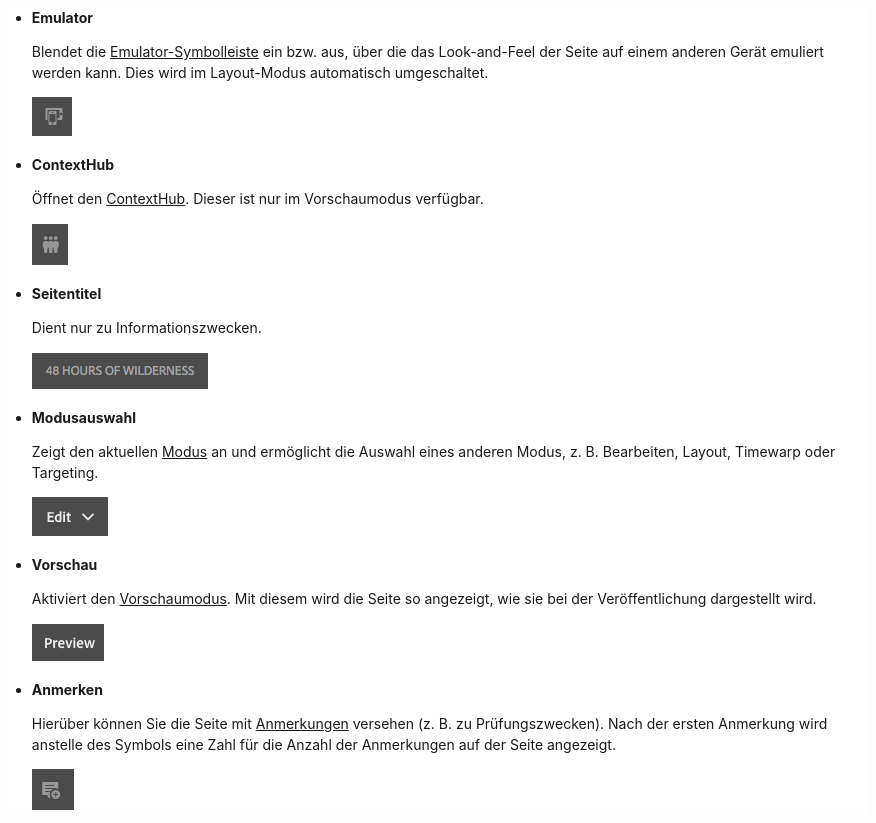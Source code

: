 * **Emulator**

  Blendet die [Emulator-Symbolleiste](/help/sites-authoring/responsive-layout.md#selecting-a-device-to-emulate) ein bzw. aus, über die das Look-and-Feel der Seite auf einem anderen Gerät emuliert werden kann. Dies wird im Layout-Modus automatisch umgeschaltet.

  ![Emulator](do-not-localize/screen_shot_2018-03-22at111442.png)

* **ContextHub**

  Öffnet den [ContextHub](/help/sites-authoring/ch-previewing.md). Dieser ist nur im Vorschaumodus verfügbar.

  ![Context-Hub](assets/screen_shot_2018-03-22at111543.png)

* **Seitentitel**

  Dient nur zu Informationszwecken.

  ![Seitentitel](assets/screen_shot_2018-03-22at111554.png)

* **Modusauswahl**

  Zeigt den aktuellen [Modus](/help/sites-authoring/author-environment-tools.md#page-modes) an und ermöglicht die Auswahl eines anderen Modus, z. B. Bearbeiten, Layout, Timewarp oder Targeting.

  ![Modusauswahl](assets/chlimage_1-120.png)

* **Vorschau**

  Aktiviert den [Vorschaumodus](/help/sites-authoring/editing-content.md#preview-mode). Mit diesem wird die Seite so angezeigt, wie sie bei der Veröffentlichung dargestellt wird.

  ![Vorschaumodus](assets/chlimage_1-121.png)

* **Anmerken**

  Hierüber können Sie die Seite mit [Anmerkungen](/help/sites-authoring/annotations.md) versehen (z. B. zu Prüfungszwecken). Nach der ersten Anmerkung wird anstelle des Symbols eine Zahl für die Anzahl der Anmerkungen auf der Seite angezeigt.

  ![Anmerken](do-not-localize/screen_shot_2018-03-22at111638.png)
